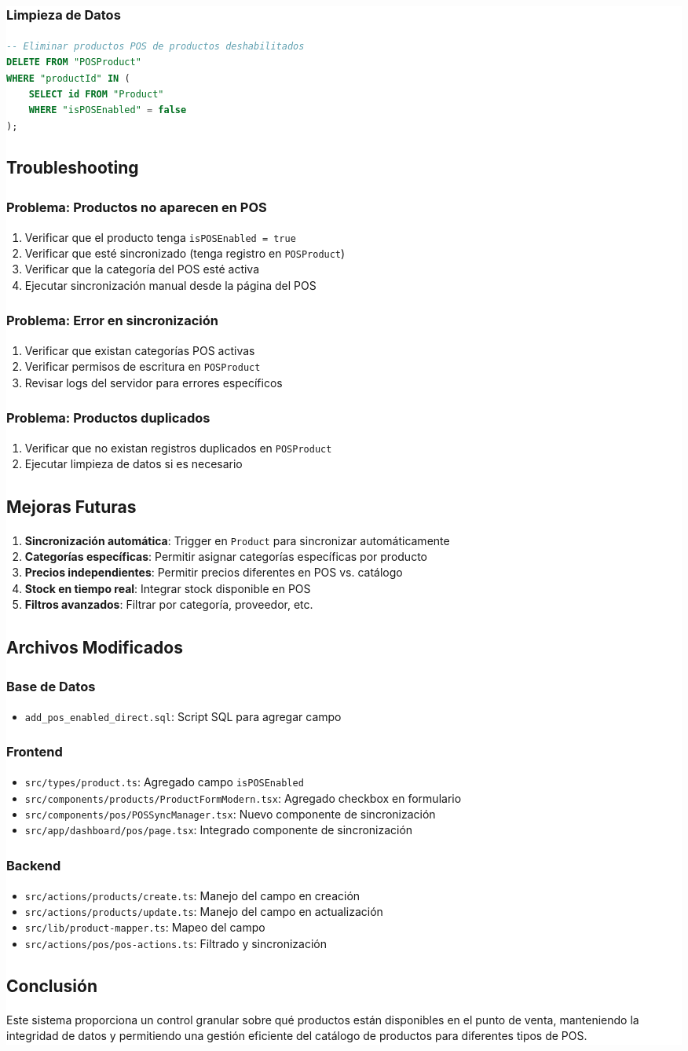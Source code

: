 ### Limpieza de Datos
```sql
-- Eliminar productos POS de productos deshabilitados
DELETE FROM "POSProduct" 
WHERE "productId" IN (
    SELECT id FROM "Product" 
    WHERE "isPOSEnabled" = false
);
```

## Troubleshooting

### Problema: Productos no aparecen en POS
1. Verificar que el producto tenga `isPOSEnabled = true`
2. Verificar que esté sincronizado (tenga registro en `POSProduct`)
3. Verificar que la categoría del POS esté activa
4. Ejecutar sincronización manual desde la página del POS

### Problema: Error en sincronización
1. Verificar que existan categorías POS activas
2. Verificar permisos de escritura en `POSProduct`
3. Revisar logs del servidor para errores específicos

### Problema: Productos duplicados
1. Verificar que no existan registros duplicados en `POSProduct`
2. Ejecutar limpieza de datos si es necesario

## Mejoras Futuras

1. **Sincronización automática**: Trigger en `Product` para sincronizar automáticamente
2. **Categorías específicas**: Permitir asignar categorías específicas por producto
3. **Precios independientes**: Permitir precios diferentes en POS vs. catálogo
4. **Stock en tiempo real**: Integrar stock disponible en POS
5. **Filtros avanzados**: Filtrar por categoría, proveedor, etc.

## Archivos Modificados

### Base de Datos
- `add_pos_enabled_direct.sql`: Script SQL para agregar campo

### Frontend
- `src/types/product.ts`: Agregado campo `isPOSEnabled`
- `src/components/products/ProductFormModern.tsx`: Agregado checkbox en formulario
- `src/components/pos/POSSyncManager.tsx`: Nuevo componente de sincronización
- `src/app/dashboard/pos/page.tsx`: Integrado componente de sincronización

### Backend
- `src/actions/products/create.ts`: Manejo del campo en creación
- `src/actions/products/update.ts`: Manejo del campo en actualización
- `src/lib/product-mapper.ts`: Mapeo del campo
- `src/actions/pos/pos-actions.ts`: Filtrado y sincronización

## Conclusión

Este sistema proporciona un control granular sobre qué productos están disponibles en el punto de venta, manteniendo la integridad de datos y permitiendo una gestión eficiente del catálogo de productos para diferentes tipos de POS. 